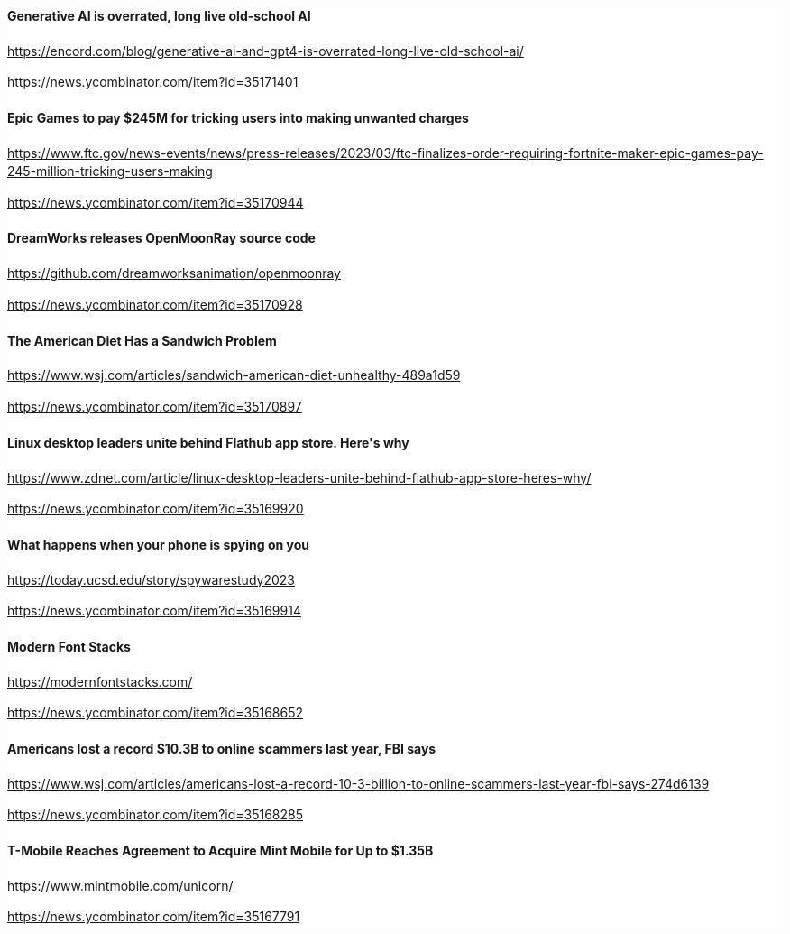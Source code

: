 #### Generative AI is overrated, long live old-school AI

https://encord.com/blog/generative-ai-and-gpt4-is-overrated-long-live-old-school-ai/

https://news.ycombinator.com/item?id=35171401

#### Epic Games to pay \$245M for tricking users into making unwanted charges

https://www.ftc.gov/news-events/news/press-releases/2023/03/ftc-finalizes-order-requiring-fortnite-maker-epic-games-pay-245-million-tricking-users-making

https://news.ycombinator.com/item?id=35170944

#### DreamWorks releases OpenMoonRay source code

https://github.com/dreamworksanimation/openmoonray

https://news.ycombinator.com/item?id=35170928

#### The American Diet Has a Sandwich Problem

https://www.wsj.com/articles/sandwich-american-diet-unhealthy-489a1d59

https://news.ycombinator.com/item?id=35170897

#### Linux desktop leaders unite behind Flathub app store. Here's why

https://www.zdnet.com/article/linux-desktop-leaders-unite-behind-flathub-app-store-heres-why/

https://news.ycombinator.com/item?id=35169920

#### What happens when your phone is spying on you

https://today.ucsd.edu/story/spywarestudy2023

https://news.ycombinator.com/item?id=35169914

#### Modern Font Stacks

https://modernfontstacks.com/

https://news.ycombinator.com/item?id=35168652

#### Americans lost a record \$10.3B to online scammers last year, FBI says

https://www.wsj.com/articles/americans-lost-a-record-10-3-billion-to-online-scammers-last-year-fbi-says-274d6139

https://news.ycombinator.com/item?id=35168285

#### T-Mobile Reaches Agreement to Acquire Mint Mobile for Up to \$1.35B

https://www.mintmobile.com/unicorn/

https://news.ycombinator.com/item?id=35167791
